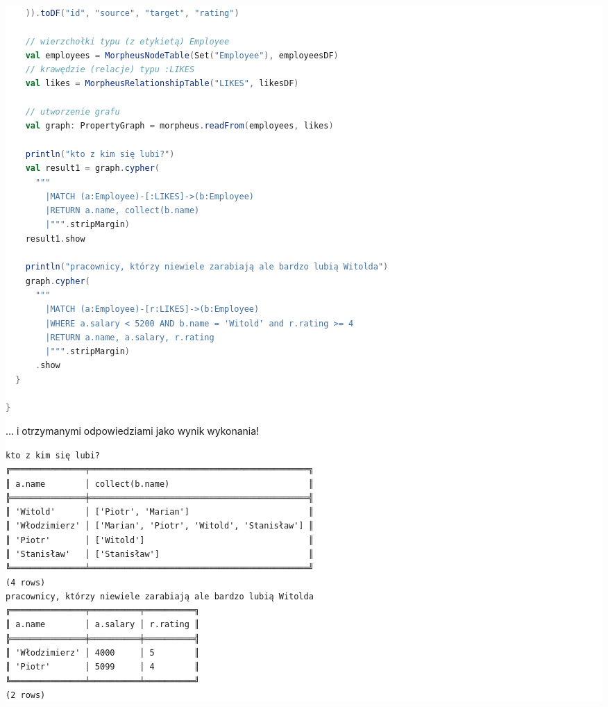 ```scala
    )).toDF("id", "source", "target", "rating")

    // wierzchołki typu (z etykietą) Employee
    val employees = MorpheusNodeTable(Set("Employee"), employeesDF)
    // krawędzie (relacje) typu :LIKES
    val likes = MorpheusRelationshipTable("LIKES", likesDF)

    // utworzenie grafu
    val graph: PropertyGraph = morpheus.readFrom(employees, likes)

    println("kto z kim się lubi?")
    val result1 = graph.cypher(
      """
        |MATCH (a:Employee)-[:LIKES]->(b:Employee)
        |RETURN a.name, collect(b.name)
        |""".stripMargin)
    result1.show

    println("pracownicy, którzy niewiele zarabiają ale bardzo lubią Witolda")
    graph.cypher(
      """
        |MATCH (a:Employee)-[r:LIKES]->(b:Employee)
        |WHERE a.salary < 5200 AND b.name = 'Witold' and r.rating >= 4
        |RETURN a.name, a.salary, r.rating
        |""".stripMargin)
      .show
  }

}
```

... i otrzymanymi odpowiedziami jako wynik wykonania!

```
kto z kim się lubi?
╔═══════════════╤════════════════════════════════════════════╗
║ a.name        │ collect(b.name)                            ║
╠═══════════════╪════════════════════════════════════════════╣
║ 'Witold'      │ ['Piotr', 'Marian']                        ║
║ 'Włodzimierz' │ ['Marian', 'Piotr', 'Witold', 'Stanisław'] ║
║ 'Piotr'       │ ['Witold']                                 ║
║ 'Stanisław'   │ ['Stanisław']                              ║
╚═══════════════╧════════════════════════════════════════════╝
(4 rows)
pracownicy, którzy niewiele zarabiają ale bardzo lubią Witolda
╔═══════════════╤══════════╤══════════╗
║ a.name        │ a.salary │ r.rating ║
╠═══════════════╪══════════╪══════════╣
║ 'Włodzimierz' │ 4000     │ 5        ║
║ 'Piotr'       │ 5099     │ 4        ║
╚═══════════════╧══════════╧══════════╝
(2 rows)
```
